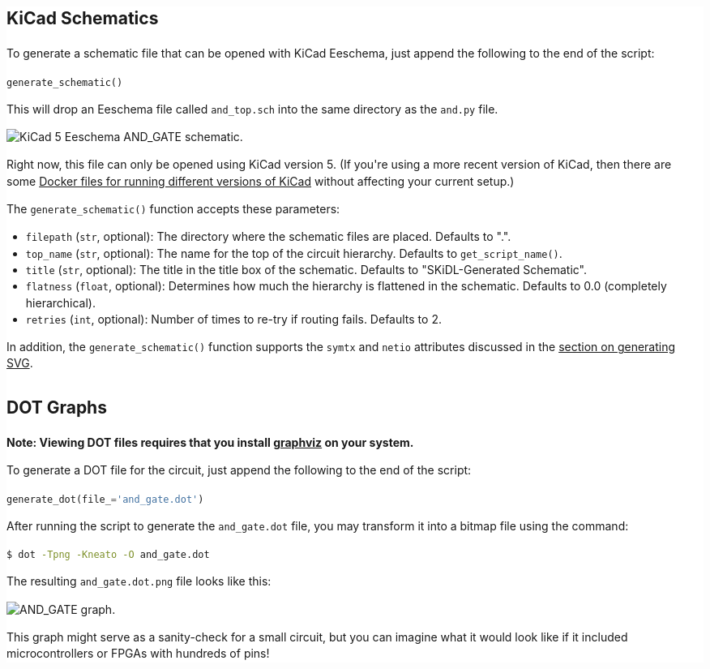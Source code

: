 ## KiCad Schematics

To generate a schematic file that can be opened with KiCad Eeschema, just append the following to the end of the script:

```py
generate_schematic()
```

This will drop an Eeschema file called `and_top.sch` into the same directory as the `and.py` file.

![KiCad 5 Eeschema AND_GATE schematic.](images/and_gate_4.png)

Right now, this file can only be opened using KiCad version 5.
(If you're using a more recent version of KiCad, then there are some
[Docker files for running different versions of KiCad](https://github.com/devbisme/docker_kicad) without affecting your current setup.)

The `generate_schematic()` function accepts these parameters:

* `filepath` (`str`, optional): The directory where the schematic files are placed. Defaults to ".".
* `top_name` (`str`, optional): The name for the top of the circuit hierarchy. Defaults to `get_script_name()`.
* `title` (`str`, optional): The title in the title box of the schematic. Defaults to "SKiDL-Generated Schematic".
* `flatness` (`float`, optional): Determines how much the hierarchy is flattened in the schematic. Defaults to 0.0 (completely hierarchical).
* `retries` (`int`, optional): Number of times to re-try if routing fails. Defaults to 2.

In addition, the `generate_schematic()` function supports the `symtx` and `netio` attributes discussed 
in the [section on generating SVG](#svg-schematics).

## DOT Graphs

**Note: Viewing DOT files requires that you install
[graphviz](https://www.graphviz.org/download/) on your system.**

To generate a DOT file for the circuit, just append the following to the end of the script:

```py
generate_dot(file_='and_gate.dot')
```

After running the script to generate the `and_gate.dot` file, you may transform it into
a bitmap file using the command:

```bash
$ dot -Tpng -Kneato -O and_gate.dot
```

The resulting `and_gate.dot.png` file looks like this:

![AND_GATE graph.](images/and_gate.dot.png)

This graph might serve as a sanity-check for a small circuit,
but you can imagine what it would look like if it included
microcontrollers or FPGAs with hundreds of pins!
